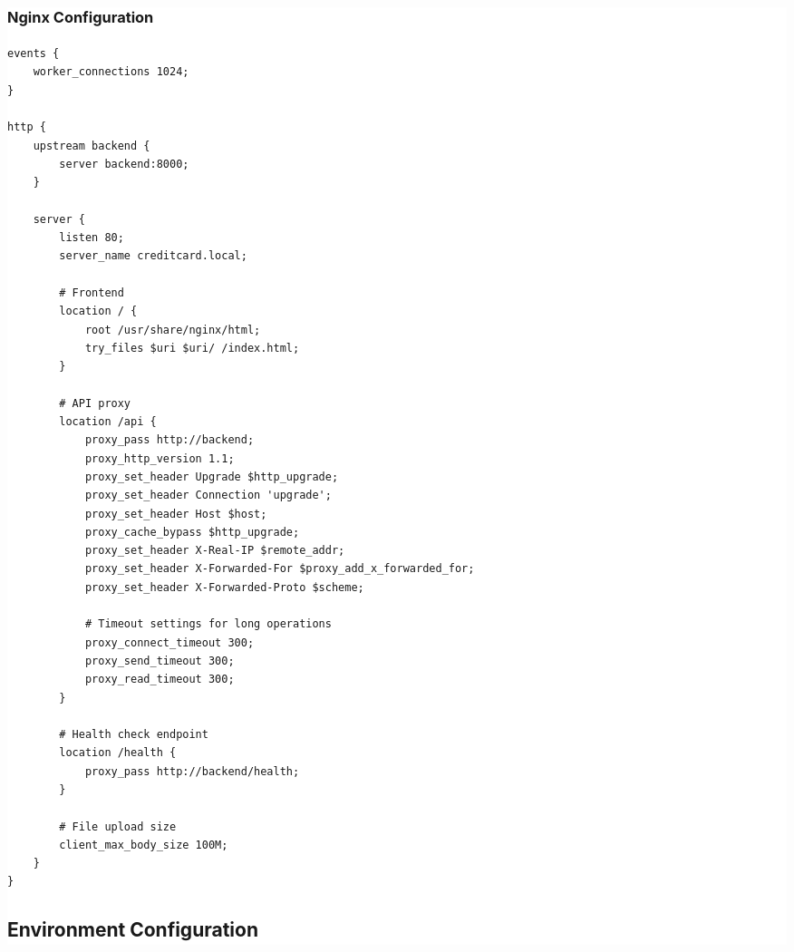 ### Nginx Configuration

```nginx
events {
    worker_connections 1024;
}

http {
    upstream backend {
        server backend:8000;
    }

    server {
        listen 80;
        server_name creditcard.local;

        # Frontend
        location / {
            root /usr/share/nginx/html;
            try_files $uri $uri/ /index.html;
        }

        # API proxy
        location /api {
            proxy_pass http://backend;
            proxy_http_version 1.1;
            proxy_set_header Upgrade $http_upgrade;
            proxy_set_header Connection 'upgrade';
            proxy_set_header Host $host;
            proxy_cache_bypass $http_upgrade;
            proxy_set_header X-Real-IP $remote_addr;
            proxy_set_header X-Forwarded-For $proxy_add_x_forwarded_for;
            proxy_set_header X-Forwarded-Proto $scheme;

            # Timeout settings for long operations
            proxy_connect_timeout 300;
            proxy_send_timeout 300;
            proxy_read_timeout 300;
        }

        # Health check endpoint
        location /health {
            proxy_pass http://backend/health;
        }

        # File upload size
        client_max_body_size 100M;
    }
}
```

## Environment Configuration
